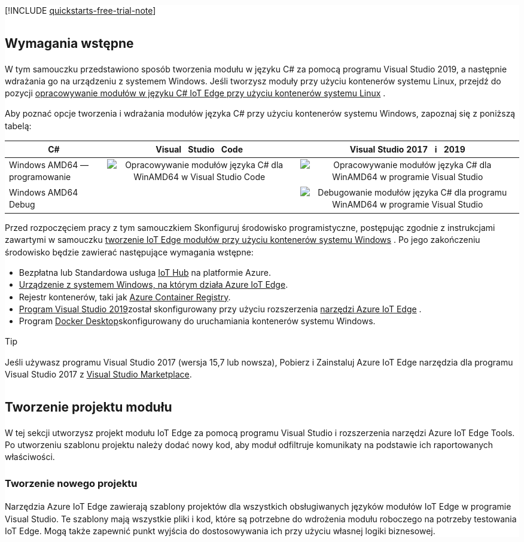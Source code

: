 [!INCLUDE [quickstarts-free-trial-note](../../includes/quickstarts-free-trial-note.md)]

## <a name="prerequisites"></a>Wymagania wstępne

W tym samouczku przedstawiono sposób tworzenia modułu w języku C# za pomocą programu Visual Studio 2019, a następnie wdrażania go na urządzeniu z systemem Windows. Jeśli tworzysz moduły przy użyciu kontenerów systemu Linux, przejdź do pozycji [opracowywanie modułów w języku C# IoT Edge przy użyciu kontenerów systemu Linux](tutorial-csharp-module.md) .

Aby poznać opcje tworzenia i wdrażania modułów języka C# przy użyciu kontenerów systemu Windows, zapoznaj się z poniższą tabelą:

| C# | Visual &nbsp; Studio &nbsp; Code | Visual Studio 2017 &nbsp; i &nbsp; 2019 |
| -- | :------------------: | :------------------: |
| Windows AMD64 — programowanie | ![Opracowywanie modułów języka C# dla WinAMD64 w Visual Studio Code](./media/tutorial-c-module/green-check.png) | ![Opracowywanie modułów języka C# dla WinAMD64 w programie Visual Studio](./media/tutorial-c-module/green-check.png) |
| Windows AMD64 Debug |   | ![Debugowanie modułów języka C# dla programu WinAMD64 w programie Visual Studio](./media/tutorial-c-module/green-check.png) |

Przed rozpoczęciem pracy z tym samouczkiem Skonfiguruj środowisko programistyczne, postępując zgodnie z instrukcjami zawartymi w samouczku [tworzenie IoT Edge modułów przy użyciu kontenerów systemu Windows](tutorial-develop-for-windows.md) . Po jego zakończeniu środowisko będzie zawierać następujące wymagania wstępne:

* Bezpłatna lub Standardowa usługa [IoT Hub](../iot-hub/iot-hub-create-through-portal.md) na platformie Azure.
* [Urządzenie z systemem Windows, na którym działa Azure IoT Edge](how-to-install-iot-edge-windows-on-windows.md).
* Rejestr kontenerów, taki jak [Azure Container Registry](../container-registry/index.yml).
* [Program Visual Studio 2019](/visualstudio/install/install-visual-studio)został skonfigurowany przy użyciu rozszerzenia [narzędzi Azure IoT Edge](https://marketplace.visualstudio.com/items?itemName=vsc-iot.vs16iotedgetools) .
* Program [Docker Desktop](https://docs.docker.com/docker-for-windows/install/)skonfigurowany do uruchamiania kontenerów systemu Windows.

> [!TIP]
> Jeśli używasz programu Visual Studio 2017 (wersja 15,7 lub nowsza), Pobierz i Zainstaluj Azure IoT Edge narzędzia dla programu Visual Studio 2017 z [Visual Studio Marketplace](https://marketplace.visualstudio.com/items?itemName=vsc-iot.vsiotedgetools).

## <a name="create-a-module-project"></a>Tworzenie projektu modułu

W tej sekcji utworzysz projekt modułu IoT Edge za pomocą programu Visual Studio i rozszerzenia narzędzi Azure IoT Edge Tools. Po utworzeniu szablonu projektu należy dodać nowy kod, aby moduł odfiltruje komunikaty na podstawie ich raportowanych właściwości.

### <a name="create-a-new-project"></a>Tworzenie nowego projektu

Narzędzia Azure IoT Edge zawierają szablony projektów dla wszystkich obsługiwanych języków modułów IoT Edge w programie Visual Studio. Te szablony mają wszystkie pliki i kod, które są potrzebne do wdrożenia modułu roboczego na potrzeby testowania IoT Edge. Mogą także zapewnić punkt wyjścia do dostosowywania ich przy użyciu własnej logiki biznesowej.
